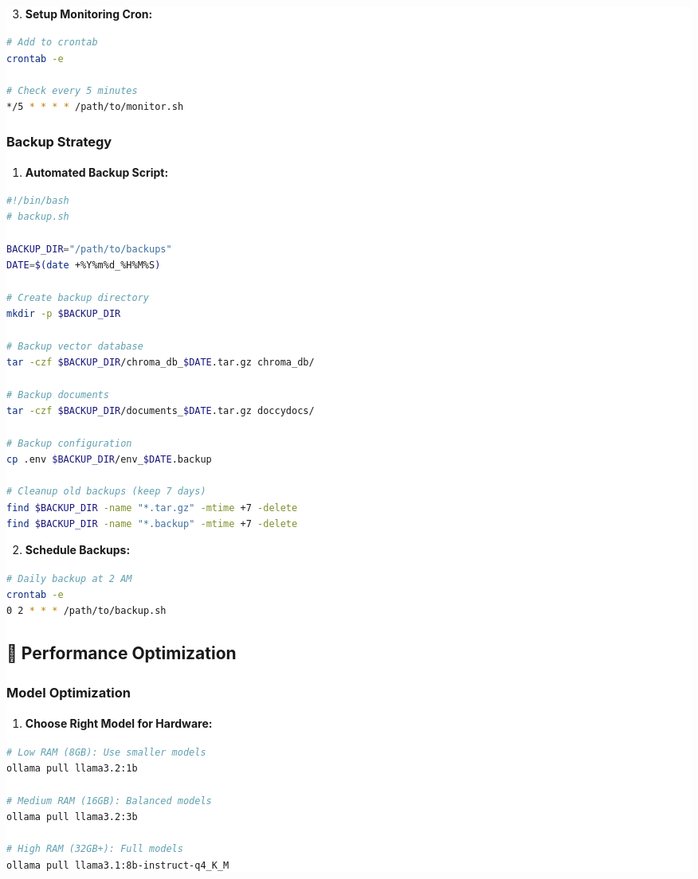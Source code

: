 3. **Setup Monitoring Cron:**
```bash
# Add to crontab
crontab -e

# Check every 5 minutes
*/5 * * * * /path/to/monitor.sh
```

### Backup Strategy

1. **Automated Backup Script:**
```bash
#!/bin/bash
# backup.sh

BACKUP_DIR="/path/to/backups"
DATE=$(date +%Y%m%d_%H%M%S)

# Create backup directory
mkdir -p $BACKUP_DIR

# Backup vector database
tar -czf $BACKUP_DIR/chroma_db_$DATE.tar.gz chroma_db/

# Backup documents
tar -czf $BACKUP_DIR/documents_$DATE.tar.gz doccydocs/

# Backup configuration
cp .env $BACKUP_DIR/env_$DATE.backup

# Cleanup old backups (keep 7 days)
find $BACKUP_DIR -name "*.tar.gz" -mtime +7 -delete
find $BACKUP_DIR -name "*.backup" -mtime +7 -delete
```

2. **Schedule Backups:**
```bash
# Daily backup at 2 AM
crontab -e
0 2 * * * /path/to/backup.sh
```

## 🔧 Performance Optimization

### Model Optimization

1. **Choose Right Model for Hardware:**
```bash
# Low RAM (8GB): Use smaller models
ollama pull llama3.2:1b

# Medium RAM (16GB): Balanced models  
ollama pull llama3.2:3b

# High RAM (32GB+): Full models
ollama pull llama3.1:8b-instruct-q4_K_M
```
